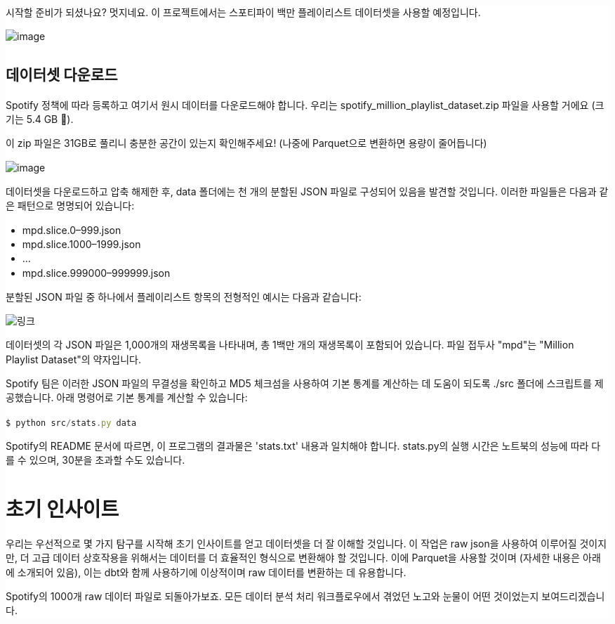 시작할 준비가 되셨나요? 멋지네요. 이 프로젝트에서는 스포티파이 백만 플레이리스트 데이터셋을 사용할 예정입니다.

<div class="content-ad"></div>


![image](/assets/img/2024-06-19-FromZerotodbtHowtoAnalyzeandBuildDataModelsfromSpotifysMillionPlaylistData_1.png)

## 데이터셋 다운로드

Spotify 정책에 따라 등록하고 여기서 원시 데이터를 다운로드해야 합니다. 우리는 spotify_million_playlist_dataset.zip 파일을 사용할 거에요 (크기는 5.4 GB 👀).

이 zip 파일은 31GB로 풀리니 충분한 공간이 있는지 확인해주세요! (나중에 Parquet으로 변환하면 용량이 줄어듭니다)


<div class="content-ad"></div>


![image](https://miro.medium.com/v2/resize:fit:960/1*HbIZkLZc-9ClzgToTNLvsg.gif)

데이터셋을 다운로드하고 압축 해제한 후, data 폴더에는 천 개의 분할된 JSON 파일로 구성되어 있음을 발견할 것입니다. 이러한 파일들은 다음과 같은 패턴으로 명명되어 있습니다:

- mpd.slice.0–999.json
- mpd.slice.1000–1999.json
- …
- mpd.slice.999000–999999.json

분할된 JSON 파일 중 하나에서 플레이리스트 항목의 전형적인 예시는 다음과 같습니다:


<div class="content-ad"></div>

![링크](/assets/img/2024-06-19-FromZerotodbtHowtoAnalyzeandBuildDataModelsfromSpotifysMillionPlaylistData_2.png)

데이터셋의 각 JSON 파일은 1,000개의 재생목록을 나타내며, 총 1백만 개의 재생목록이 포함되어 있습니다. 파일 접두사 "mpd"는 "Million Playlist Dataset"의 약자입니다.

Spotify 팀은 이러한 JSON 파일의 무결성을 확인하고 MD5 체크섬을 사용하여 기본 통계를 계산하는 데 도움이 되도록 ./src 폴더에 스크립트를 제공했습니다. 아래 명령어로 기본 통계를 계산할 수 있습니다:

```js
$ python src/stats.py data
```

<div class="content-ad"></div>

Spotify의 README 문서에 따르면, 이 프로그램의 결과물은 'stats.txt' 내용과 일치해야 합니다. stats.py의 실행 시간은 노트북의 성능에 따라 다를 수 있으며, 30분을 초과할 수도 있습니다.

# 초기 인사이트

우리는 우선적으로 몇 가지 탐구를 시작해 초기 인사이트를 얻고 데이터셋을 더 잘 이해할 것입니다. 이 작업은 raw json을 사용하여 이루어질 것이지만, 더 고급 데이터 상호작용을 위해서는 데이터를 더 효율적인 형식으로 변환해야 할 것입니다. 이에 Parquet을 사용할 것이며 (자세한 내용은 아래에 소개되어 있음), 이는 dbt와 함께 사용하기에 이상적이며 raw 데이터를 변환하는 데 유용합니다.

Spotify의 1000개 raw 데이터 파일로 되돌아가보죠. 모든 데이터 분석 처리 워크플로우에서 겪었던 노고와 눈물이 어떤 것이었는지 보여드리겠습니다.
